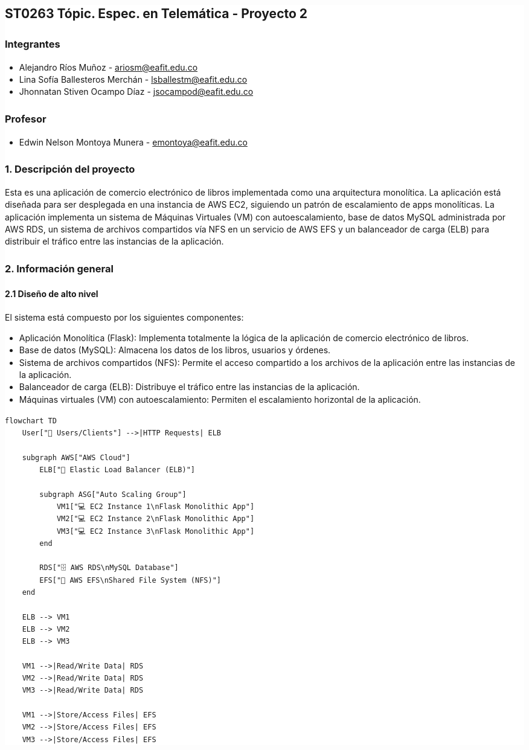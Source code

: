 ## ST0263 Tópic. Espec. en Telemática - Proyecto 2

### Integrantes

- Alejandro Ríos Muñoz - ariosm@eafit.edu.co
- Lina Sofía Ballesteros Merchán - lsballestm@eafit.edu.co
- Jhonnatan Stiven Ocampo Díaz - jsocampod@eafit.edu.co

### Profesor

- Edwin Nelson Montoya Munera - emontoya@eafit.edu.co

### 1. Descripción del proyecto

Esta es una aplicación de comercio electrónico de libros implementada como una arquitectura monolítica. La aplicación está diseñada para ser desplegada en una instancia de AWS EC2, siguiendo un patrón de escalamiento de apps monolíticas. La aplicación implementa un sistema de Máquinas Virtuales (VM) con autoescalamiento, base de datos MySQL administrada por AWS RDS, un sistema de archivos compartidos vía NFS en un servicio de AWS EFS y un balanceador de carga (ELB) para distribuir el tráfico entre las instancias de la aplicación.

### 2. Información general

#### 2.1 Diseño de alto nivel
El sistema está compuesto por los siguientes componentes:
- Aplicación Monolítica (Flask): Implementa totalmente la lógica de la aplicación de comercio electrónico de libros.
- Base de datos (MySQL): Almacena los datos de los libros, usuarios y órdenes.
- Sistema de archivos compartidos (NFS): Permite el acceso compartido a los archivos de la aplicación entre las instancias de la aplicación.
- Balanceador de carga (ELB): Distribuye el tráfico entre las instancias de la aplicación.
- Máquinas virtuales (VM) con autoescalamiento: Permiten el escalamiento horizontal de la aplicación.

```mermaid
flowchart TD
    User["👤 Users/Clients"] -->|HTTP Requests| ELB

    subgraph AWS["AWS Cloud"]
        ELB["🔄 Elastic Load Balancer (ELB)"] 
        
        subgraph ASG["Auto Scaling Group"]
            VM1["💻 EC2 Instance 1\nFlask Monolithic App"]
            VM2["💻 EC2 Instance 2\nFlask Monolithic App"]
            VM3["💻 EC2 Instance 3\nFlask Monolithic App"]
        end
        
        RDS["🗄️ AWS RDS\nMySQL Database"]
        EFS["📁 AWS EFS\nShared File System (NFS)"]
    end
    
    ELB --> VM1
    ELB --> VM2
    ELB --> VM3
    
    VM1 -->|Read/Write Data| RDS
    VM2 -->|Read/Write Data| RDS
    VM3 -->|Read/Write Data| RDS
    
    VM1 -->|Store/Access Files| EFS
    VM2 -->|Store/Access Files| EFS
    VM3 -->|Store/Access Files| EFS

```